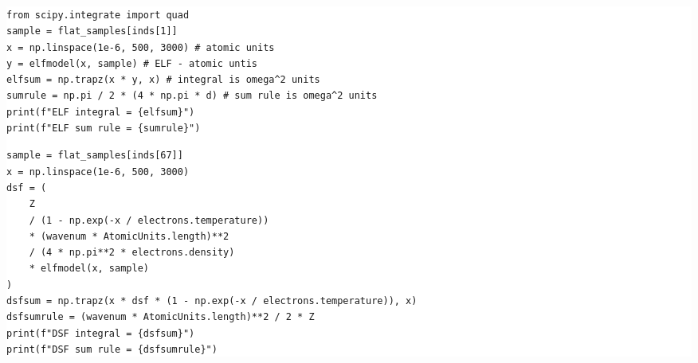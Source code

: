 ```{code-cell} ipython3
from scipy.integrate import quad
sample = flat_samples[inds[1]]
x = np.linspace(1e-6, 500, 3000) # atomic units
y = elfmodel(x, sample) # ELF - atomic untis
elfsum = np.trapz(x * y, x) # integral is omega^2 units
sumrule = np.pi / 2 * (4 * np.pi * d) # sum rule is omega^2 units
print(f"ELF integral = {elfsum}")
print(f"ELF sum rule = {sumrule}")
```

```{code-cell} ipython3
sample = flat_samples[inds[67]]
x = np.linspace(1e-6, 500, 3000)
dsf = (
    Z 
    / (1 - np.exp(-x / electrons.temperature)) 
    * (wavenum * AtomicUnits.length)**2
    / (4 * np.pi**2 * electrons.density)
    * elfmodel(x, sample)
)
dsfsum = np.trapz(x * dsf * (1 - np.exp(-x / electrons.temperature)), x)
dsfsumrule = (wavenum * AtomicUnits.length)**2 / 2 * Z
print(f"DSF integral = {dsfsum}")
print(f"DSF sum rule = {dsfsumrule}")
```

```{code-cell} ipython3

```
